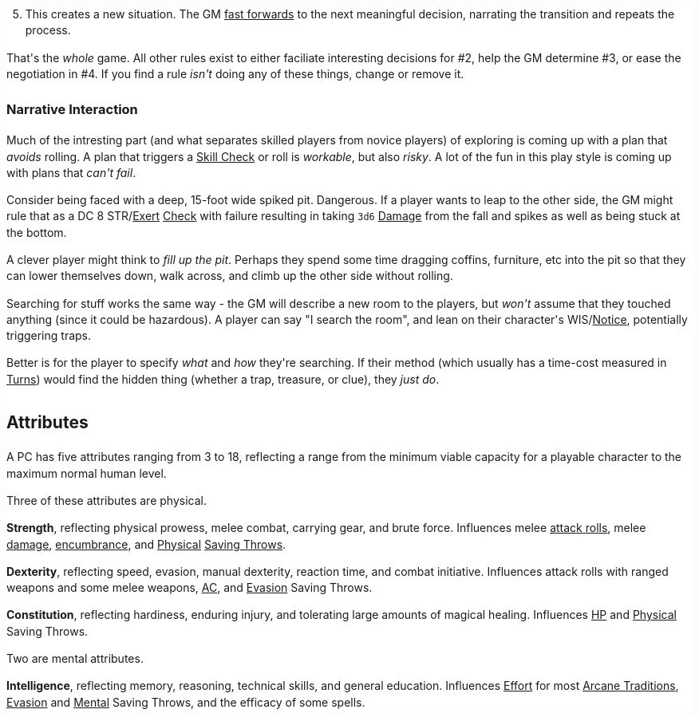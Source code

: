 5. This creates a new situation. The GM [fast forwards](https://thealexandrian.net/wordpress/31509/roleplaying-games/the-art-of-pacing) to the next meaningful decision, narrating the transition and repeats the process.

That's the *whole* game. All other rules exist to either faciliate interesting decisions for #2, help the GM determine #3, or ease the negotiation in #4. If you find a rule *isn't* doing any of these things, change or remove it.

### Narrative Interaction

Much of the intresting part (and what separates skilled players from novice players) of exploring is coming up with a plan that *avoids* rolling. A plan that triggers a [Skill Check](#skill-checks) or roll is *workable*, but also *risky*. A lot of the fun in this play style is coming up with plans that *can't fail*.

Consider being faced with a deep, 15-foot wide spiked pit. Dangerous. If a player wants to leap to the other side, the GM might rule that as a DC 8 STR/[Exert](#exert) [Check](#skill-checks) with failure resulting in taking `3d6` [Damage](#damage) from the fall and spikes as well as being stuck at the bottom.

A clever player might think to *fill up the pit*. Perhaps they spend some time dragging coffins, furniture, etc into the pit so that they can lower themselves down, walk across, and climb up the other side without rolling.

Searching for stuff works the same way - the GM will describe a new room to the players, but *won't* assume that they touched anything (since it could be hazardous). A player can say "I search the room", and lean on their character's WIS/[Notice](#notice), potentially triggering traps.

Better is for the player to specify *what* and *how* they're searching. If their method (which usually has a time-cost measured in [Turns](#keeping-track-of-time)) would find the hidden thing (whether a trap, treasure, or clue), they *just do*.

## Attributes

A PC has five attributes ranging from 3 to 18, reflecting a range from the minimum viable capacity for a playable character to the maximum normal human level.

Three of these attributes are physical.

**Strength**, reflecting physical prowess, melee combat, carrying gear, and brute force. Influences melee [attack rolls](/combat#attack-rolls), melee [damage](/combat#damage), [encumbrance](/rules#encumbrance), and [Physical](/rules#physical) [Saving Throws](#saving-throws).

**Dexterity**, reflecting speed, evasion, manual dexterity, reaction time, and combat initiative. Influences attack rolls with ranged weapons and some melee weapons, [AC](/equipment#armor-class), and [Evasion](#evasion) Saving Throws.

**Constitution**, reflecting hardiness, enduring injury, and tolerating large amounts of magical healing. Influences [HP](#hit-points) and [Physical](/rules#physical) Saving Throws.

Two are mental attributes.

**Intelligence**, reflecting memory, reasoning, technical skills, and general education. Influences [Effort](/arcane-traditions#effort) for most [Arcane Traditions](/arcane-traditions), [Evasion](/rules#evasion) and [Mental](#mental) Saving Throws, and the efficacy of some spells.
